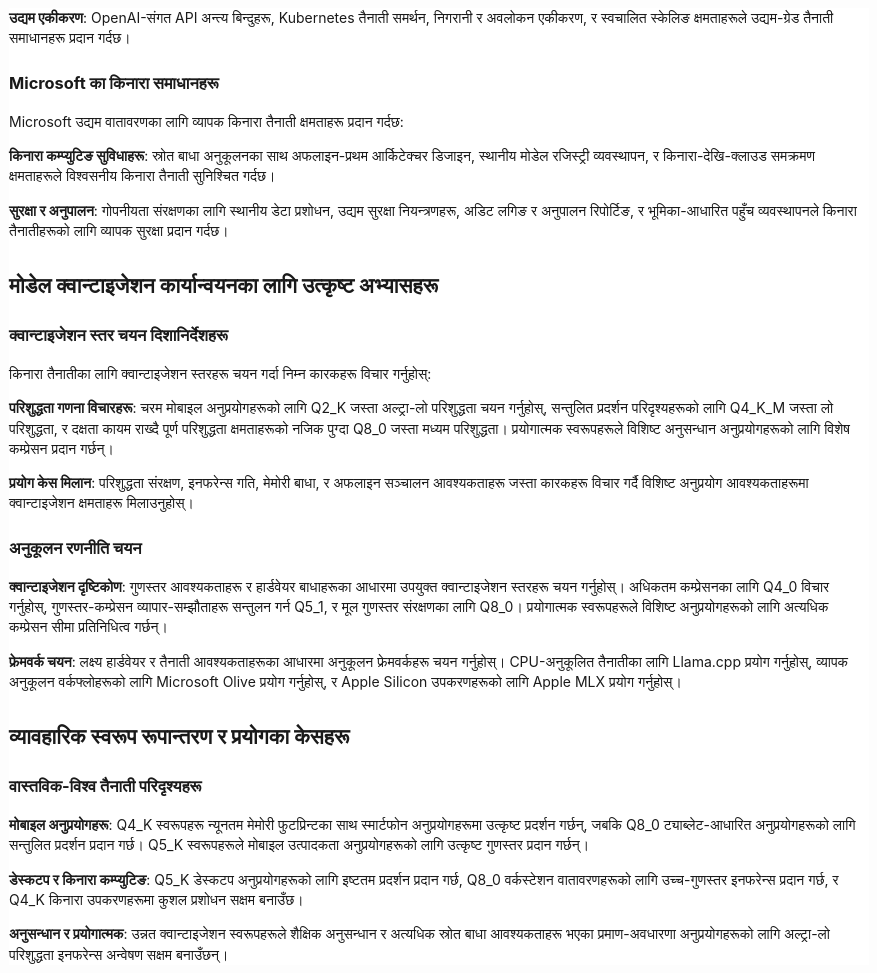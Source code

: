 **उद्यम एकीकरण**: OpenAI-संगत API अन्त्य बिन्दुहरू, Kubernetes तैनाती समर्थन, निगरानी र अवलोकन एकीकरण, र स्वचालित स्केलिङ क्षमताहरूले उद्यम-ग्रेड तैनाती समाधानहरू प्रदान गर्दछ।

### Microsoft का किनारा समाधानहरू

Microsoft उद्यम वातावरणका लागि व्यापक किनारा तैनाती क्षमताहरू प्रदान गर्दछ:

**किनारा कम्प्युटिङ सुविधाहरू**: स्रोत बाधा अनुकूलनका साथ अफलाइन-प्रथम आर्किटेक्चर डिजाइन, स्थानीय मोडेल रजिस्ट्री व्यवस्थापन, र किनारा-देखि-क्लाउड समक्रमण क्षमताहरूले विश्वसनीय किनारा तैनाती सुनिश्चित गर्दछ।

**सुरक्षा र अनुपालन**: गोपनीयता संरक्षणका लागि स्थानीय डेटा प्रशोधन, उद्यम सुरक्षा नियन्त्रणहरू, अडिट लगिङ र अनुपालन रिपोर्टिङ, र भूमिका-आधारित पहुँच व्यवस्थापनले किनारा तैनातीहरूको लागि व्यापक सुरक्षा प्रदान गर्दछ।

## मोडेल क्वान्टाइजेशन कार्यान्वयनका लागि उत्कृष्ट अभ्यासहरू

### क्वान्टाइजेशन स्तर चयन दिशानिर्देशहरू

किनारा तैनातीका लागि क्वान्टाइजेशन स्तरहरू चयन गर्दा निम्न कारकहरू विचार गर्नुहोस्:

**परिशुद्धता गणना विचारहरू**: चरम मोबाइल अनुप्रयोगहरूको लागि Q2_K जस्ता अल्ट्रा-लो परिशुद्धता चयन गर्नुहोस्, सन्तुलित प्रदर्शन परिदृश्यहरूको लागि Q4_K_M जस्ता लो परिशुद्धता, र दक्षता कायम राख्दै पूर्ण परिशुद्धता क्षमताहरूको नजिक पुग्दा Q8_0 जस्ता मध्यम परिशुद्धता। प्रयोगात्मक स्वरूपहरूले विशिष्ट अनुसन्धान अनुप्रयोगहरूको लागि विशेष कम्प्रेसन प्रदान गर्छन्।

**प्रयोग केस मिलान**: परिशुद्धता संरक्षण, इनफरेन्स गति, मेमोरी बाधा, र अफलाइन सञ्चालन आवश्यकताहरू जस्ता कारकहरू विचार गर्दै विशिष्ट अनुप्रयोग आवश्यकताहरूमा क्वान्टाइजेशन क्षमताहरू मिलाउनुहोस्।

### अनुकूलन रणनीति चयन

**क्वान्टाइजेशन दृष्टिकोण**: गुणस्तर आवश्यकताहरू र हार्डवेयर बाधाहरूका आधारमा उपयुक्त क्वान्टाइजेशन स्तरहरू चयन गर्नुहोस्। अधिकतम कम्प्रेसनका लागि Q4_0 विचार गर्नुहोस्, गुणस्तर-कम्प्रेसन व्यापार-सम्झौताहरू सन्तुलन गर्न Q5_1, र मूल गुणस्तर संरक्षणका लागि Q8_0। प्रयोगात्मक स्वरूपहरूले विशिष्ट अनुप्रयोगहरूको लागि अत्यधिक कम्प्रेसन सीमा प्रतिनिधित्व गर्छन्।

**फ्रेमवर्क चयन**: लक्ष्य हार्डवेयर र तैनाती आवश्यकताहरूका आधारमा अनुकूलन फ्रेमवर्कहरू चयन गर्नुहोस्। CPU-अनुकूलित तैनातीका लागि Llama.cpp प्रयोग गर्नुहोस्, व्यापक अनुकूलन वर्कफ्लोहरूको लागि Microsoft Olive प्रयोग गर्नुहोस्, र Apple Silicon उपकरणहरूको लागि Apple MLX प्रयोग गर्नुहोस्।

## व्यावहारिक स्वरूप रूपान्तरण र प्रयोगका केसहरू

### वास्तविक-विश्व तैनाती परिदृश्यहरू

**मोबाइल अनुप्रयोगहरू**: Q4_K स्वरूपहरू न्यूनतम मेमोरी फुटप्रिन्टका साथ स्मार्टफोन अनुप्रयोगहरूमा उत्कृष्ट प्रदर्शन गर्छन्, जबकि Q8_0 ट्याब्लेट-आधारित अनुप्रयोगहरूको लागि सन्तुलित प्रदर्शन प्रदान गर्छ। Q5_K स्वरूपहरूले मोबाइल उत्पादकता अनुप्रयोगहरूको लागि उत्कृष्ट गुणस्तर प्रदान गर्छन्।

**डेस्कटप र किनारा कम्प्युटिङ**: Q5_K डेस्कटप अनुप्रयोगहरूको लागि इष्टतम प्रदर्शन प्रदान गर्छ, Q8_0 वर्कस्टेशन वातावरणहरूको लागि उच्च-गुणस्तर इनफरेन्स प्रदान गर्छ, र Q4_K किनारा उपकरणहरूमा कुशल प्रशोधन सक्षम बनाउँछ।

**अनुसन्धान र प्रयोगात्मक**: उन्नत क्वान्टाइजेशन स्वरूपहरूले शैक्षिक अनुसन्धान र अत्यधिक स्रोत बाधा आवश्यकताहरू भएका प्रमाण-अवधारणा अनुप्रयोगहरूको लागि अल्ट्रा-लो परिशुद्धता इनफरेन्स अन्वेषण सक्षम बनाउँछन्।
